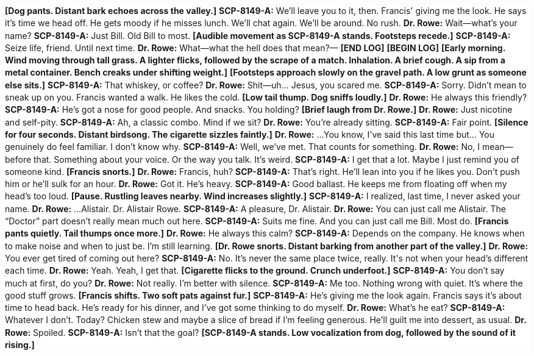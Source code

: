 **[Dog pants. Distant bark echoes across the valley.]**
**SCP-8149-A:** We’ll leave you to it, then. Francis' giving me the look. He says it’s time we head off. He gets moody if he misses lunch. We’ll chat again. We’ll be around. No rush.
**Dr. Rowe:** Wait—what’s your name?
**SCP-8149-A:** Just Bill. Old Bill to most.
**[Audible movement as SCP-8149-A stands. Footsteps recede.]**
**SCP-8149-A:** Seize life, friend. Until next time.
**Dr. Rowe:** What—what the hell does that mean?—
**[END LOG]**
**[BEGIN LOG]**
**[Early morning. Wind moving through tall grass. A lighter flicks, followed by the scrape of a match. Inhalation. A brief cough. A sip from a metal container. Bench creaks under shifting weight.]**
**[Footsteps approach slowly on the gravel path. A low grunt as someone else sits.]**
**SCP-8149-A:** That whiskey, or coffee?
**Dr. Rowe:** Shit—uh… Jesus, you scared me.
**SCP-8149-A:** Sorry. Didn’t mean to sneak up on you. Francis wanted a walk. He likes the cold.
**[Low tail thump. Dog sniffs loudly.]**
**Dr. Rowe:** He always this friendly?
**SCP-8149-A:** He’s got a nose for good people. And snacks. You holding?
**[Brief laugh from Dr. Rowe.]**
**Dr. Rowe:** Just nicotine and self-pity.
**SCP-8149-A:** Ah, a classic combo. Mind if we sit?
**Dr. Rowe:** You’re already sitting.
**SCP-8149-A:** Fair point.
**[Silence for four seconds. Distant birdsong. The cigarette sizzles faintly.]**
**Dr. Rowe:** …You know, I've said this last time but… You genuinely do feel familiar. I don’t know why.
**SCP-8149-A:** Well, we’ve met. That counts for something.
**Dr. Rowe:** No, I mean—before that. Something about your voice. Or the way you talk. It’s weird.
**SCP-8149-A:** I get that a lot. Maybe I just remind you of someone kind.
**[Francis snorts.]**
**Dr. Rowe:** Francis, huh?
**SCP-8149-A:** That’s right. He’ll lean into you if he likes you. Don’t push him or he’ll sulk for an hour.
**Dr. Rowe:** Got it. He’s heavy.
**SCP-8149-A:** Good ballast. He keeps me from floating off when my head’s too loud.
**[Pause. Rustling leaves nearby. Wind increases slightly.]**
**SCP-8149-A:** I realized, last time, I never asked your name.
**Dr. Rowe:** …Alistair. Dr. Alistair Rowe.
**SCP-8149-A:** A pleasure, Dr. Alistair.
**Dr. Rowe:** You can just call me Alistair. The “Doctor” part doesn’t really mean much out here.
**SCP-8149-A:** Suits me fine. And you can just call me Bill. Most do.
**[Francis pants quietly. Tail thumps once more.]**
**Dr. Rowe:** He always this calm?
**SCP-8149-A:** Depends on the company. He knows when to make noise and when to just be. I’m still learning.
**[Dr. Rowe snorts. Distant barking from another part of the valley.]**
**Dr. Rowe:** You ever get tired of coming out here?
**SCP-8149-A:** No. It’s never the same place twice, really. It's not when your head’s different each time.
**Dr. Rowe:** Yeah. Yeah, I get that.
**[Cigarette flicks to the ground. Crunch underfoot.]**
**SCP-8149-A:** You don’t say much at first, do you?
**Dr. Rowe:** Not really. I’m better with silence.
**SCP-8149-A:** Me too. Nothing wrong with quiet. It’s where the good stuff grows.
**[Francis shifts. Two soft pats against fur.]**
**SCP-8149-A:** He’s giving me the look again. Francis says it’s about time to head back. He’s ready for his dinner, and I’ve got some thinking to do myself.
**Dr. Rowe:** What’s he eat?
**SCP-8149-A:** Whatever I don’t. Today? Chicken stew and maybe a slice of bread if I’m feeling generous. He’ll guilt me into dessert, as usual.
**Dr. Rowe:** Spoiled.
**SCP-8149-A:** Isn’t that the goal?
**[SCP-8149-A stands. Low vocalization from dog, followed by the sound of it rising.]**